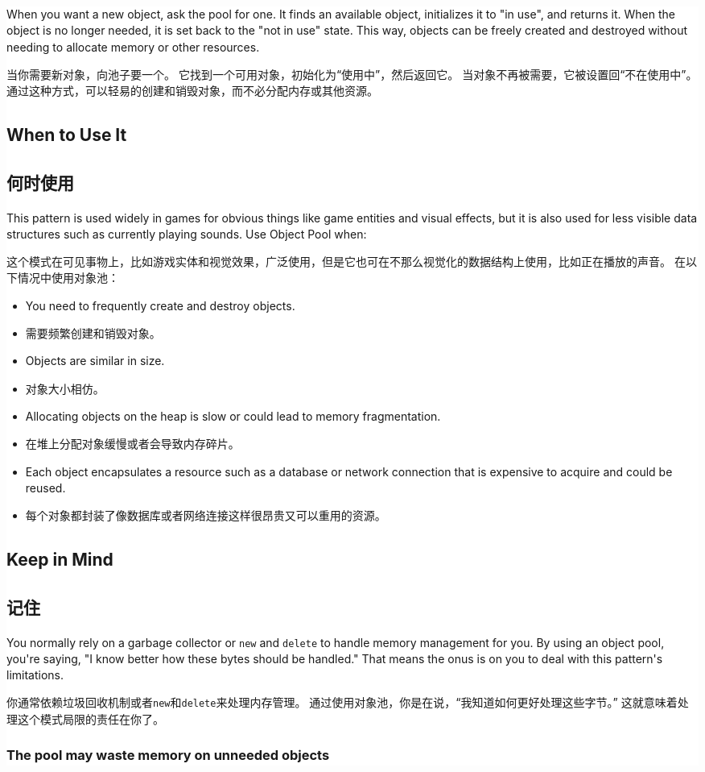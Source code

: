 When you want a new object, ask the pool for one. It finds an available object,
initializes it to "in use", and returns it. When the object is no longer needed,
it is set back to the "not in use" state. This way, objects can be freely
created and destroyed without needing to allocate memory or other resources.

当你需要新对象，向池子要一个。
它找到一个可用对象，初始化为“使用中”，然后返回它。
当对象不再被需要，它被设置回“不在使用中”。
通过这种方式，可以轻易的创建和销毁对象，而不必分配内存或其他资源。

## When to Use It

## 何时使用

This pattern is used widely in games for obvious things like game entities and
visual effects, but it is also used for less visible data structures such as currently
playing sounds. Use Object Pool when:

这个模式在可见事物上，比如游戏实体和视觉效果，广泛使用，但是它也可在不那么视觉化的数据结构上使用，比如正在播放的声音。
在以下情况中使用对象池：

 *  You need to frequently create and destroy objects.

 *  需要频繁创建和销毁对象。

 *  Objects are similar in size.

 *  对象大小相仿。

 *  Allocating objects on the heap is slow or could lead to memory
    fragmentation.

 *  在堆上分配对象缓慢或者会导致内存碎片。

 *  Each object encapsulates a resource such as a database or network connection
    that is expensive to acquire and could be reused.

 *  每个对象都封装了像数据库或者网络连接这样很昂贵又可以重用的资源。

## Keep in Mind

## 记住

You normally rely on a garbage collector or `new` and `delete` to handle
memory management for you. By using an object pool, you're saying, "I know
better how these bytes should be handled." That means the onus is on you to deal
with this pattern's limitations.

你通常依赖垃圾回收机制或者`new`和`delete`来处理内存管理。
通过使用对象池，你是在说，“我知道如何更好处理这些字节。”
这就意味着处理这个模式局限的责任在你了。

### The pool may waste memory on unneeded objects
